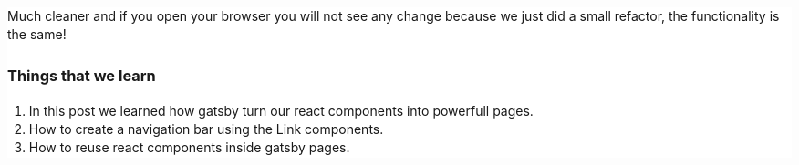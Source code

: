 Much cleaner and if you open your browser you will not see any change because we just did a small refactor, the functionality is the same!

### Things that we learn

1. In this post we learned how gatsby turn our react components into powerfull pages.
2. How to create a navigation bar using the Link components.
3. How to reuse react components inside gatsby pages.

